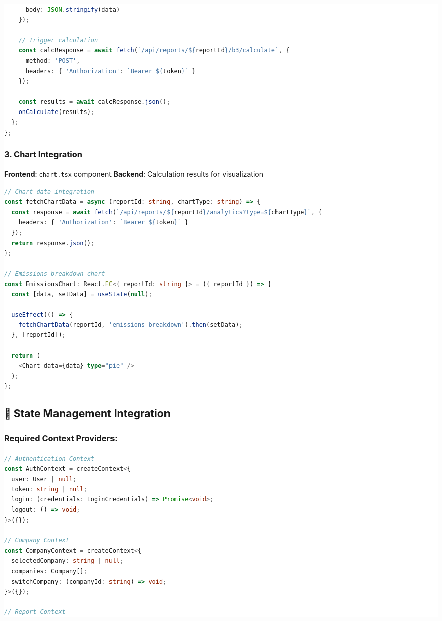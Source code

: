 ```typescript
      body: JSON.stringify(data)
    });
    
    // Trigger calculation
    const calcResponse = await fetch(`/api/reports/${reportId}/b3/calculate`, {
      method: 'POST',
      headers: { 'Authorization': `Bearer ${token}` }
    });
    
    const results = await calcResponse.json();
    onCalculate(results);
  };
};
```

### 3. **Chart Integration**

**Frontend**: `chart.tsx` component
**Backend**: Calculation results for visualization

```typescript
// Chart data integration
const fetchChartData = async (reportId: string, chartType: string) => {
  const response = await fetch(`/api/reports/${reportId}/analytics?type=${chartType}`, {
    headers: { 'Authorization': `Bearer ${token}` }
  });
  return response.json();
};

// Emissions breakdown chart
const EmissionsChart: React.FC<{ reportId: string }> = ({ reportId }) => {
  const [data, setData] = useState(null);
  
  useEffect(() => {
    fetchChartData(reportId, 'emissions-breakdown').then(setData);
  }, [reportId]);
  
  return (
    <Chart data={data} type="pie" />
  );
};
```

## 🔄 **State Management Integration**

### Required Context Providers:

```typescript
// Authentication Context
const AuthContext = createContext<{
  user: User | null;
  token: string | null;
  login: (credentials: LoginCredentials) => Promise<void>;
  logout: () => void;
}>({});

// Company Context
const CompanyContext = createContext<{
  selectedCompany: string | null;
  companies: Company[];
  switchCompany: (companyId: string) => void;
}>({});

// Report Context
```